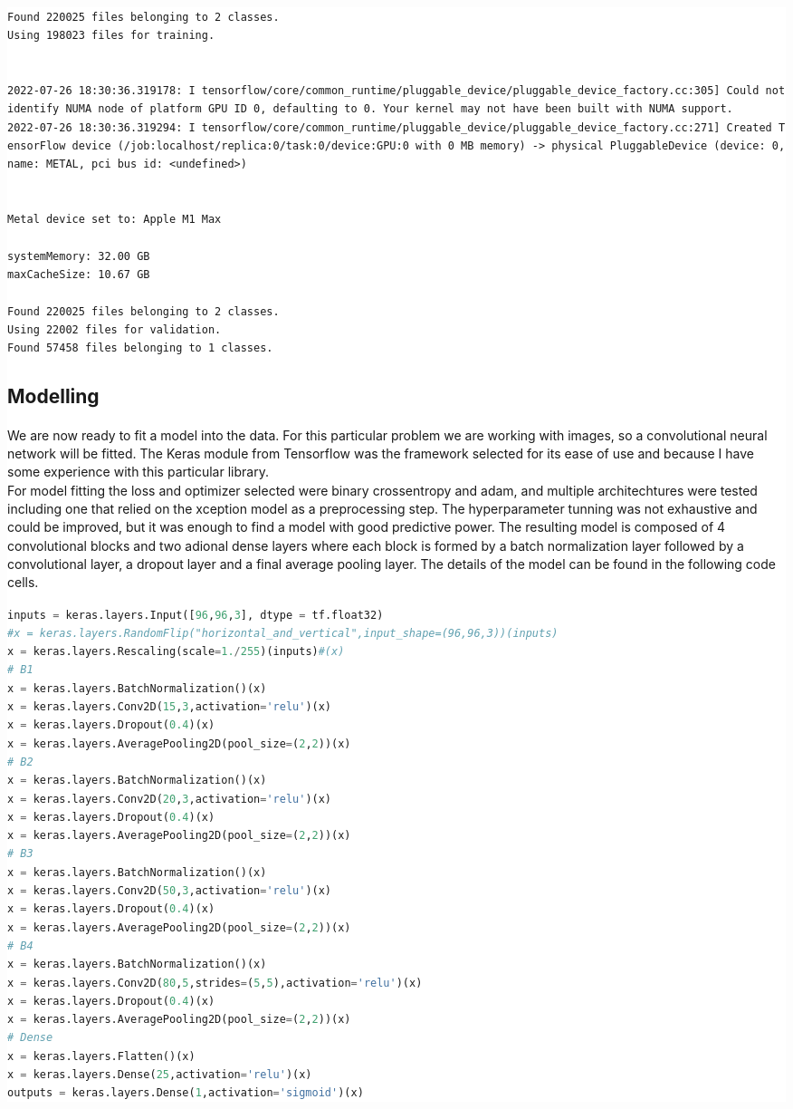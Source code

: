     Found 220025 files belonging to 2 classes.
    Using 198023 files for training.


    2022-07-26 18:30:36.319178: I tensorflow/core/common_runtime/pluggable_device/pluggable_device_factory.cc:305] Could not identify NUMA node of platform GPU ID 0, defaulting to 0. Your kernel may not have been built with NUMA support.
    2022-07-26 18:30:36.319294: I tensorflow/core/common_runtime/pluggable_device/pluggable_device_factory.cc:271] Created TensorFlow device (/job:localhost/replica:0/task:0/device:GPU:0 with 0 MB memory) -> physical PluggableDevice (device: 0, name: METAL, pci bus id: <undefined>)


    Metal device set to: Apple M1 Max
    
    systemMemory: 32.00 GB
    maxCacheSize: 10.67 GB
    
    Found 220025 files belonging to 2 classes.
    Using 22002 files for validation.
    Found 57458 files belonging to 1 classes.



 


## Modelling

We are now ready to fit a model into the data. For this particular problem we are working with images, so a convolutional neural network will be fitted. The Keras module from Tensorflow was the framework selected for its ease of use and because I have some experience with this particular library.<br>
For model fitting the loss and optimizer selected were binary crossentropy and adam, and multiple architechtures were tested including one that relied on the xception model as a preprocessing step. The hyperparameter tunning was not exhaustive and could be improved, but it was enough to find a model with good predictive power. The resulting model is composed of 4 convolutional blocks and two adional dense layers where each block is formed by a batch normalization layer followed by a convolutional layer, a dropout layer and a final average pooling layer. The details of the model can be found in the following code cells.


```python
inputs = keras.layers.Input([96,96,3], dtype = tf.float32)
#x = keras.layers.RandomFlip("horizontal_and_vertical",input_shape=(96,96,3))(inputs)
x = keras.layers.Rescaling(scale=1./255)(inputs)#(x)
# B1
x = keras.layers.BatchNormalization()(x)
x = keras.layers.Conv2D(15,3,activation='relu')(x)
x = keras.layers.Dropout(0.4)(x)
x = keras.layers.AveragePooling2D(pool_size=(2,2))(x)
# B2
x = keras.layers.BatchNormalization()(x)
x = keras.layers.Conv2D(20,3,activation='relu')(x)
x = keras.layers.Dropout(0.4)(x)
x = keras.layers.AveragePooling2D(pool_size=(2,2))(x)
# B3
x = keras.layers.BatchNormalization()(x)
x = keras.layers.Conv2D(50,3,activation='relu')(x)
x = keras.layers.Dropout(0.4)(x)
x = keras.layers.AveragePooling2D(pool_size=(2,2))(x)
# B4
x = keras.layers.BatchNormalization()(x)
x = keras.layers.Conv2D(80,5,strides=(5,5),activation='relu')(x)
x = keras.layers.Dropout(0.4)(x)
x = keras.layers.AveragePooling2D(pool_size=(2,2))(x)
# Dense
x = keras.layers.Flatten()(x)
x = keras.layers.Dense(25,activation='relu')(x)
outputs = keras.layers.Dense(1,activation='sigmoid')(x)
```